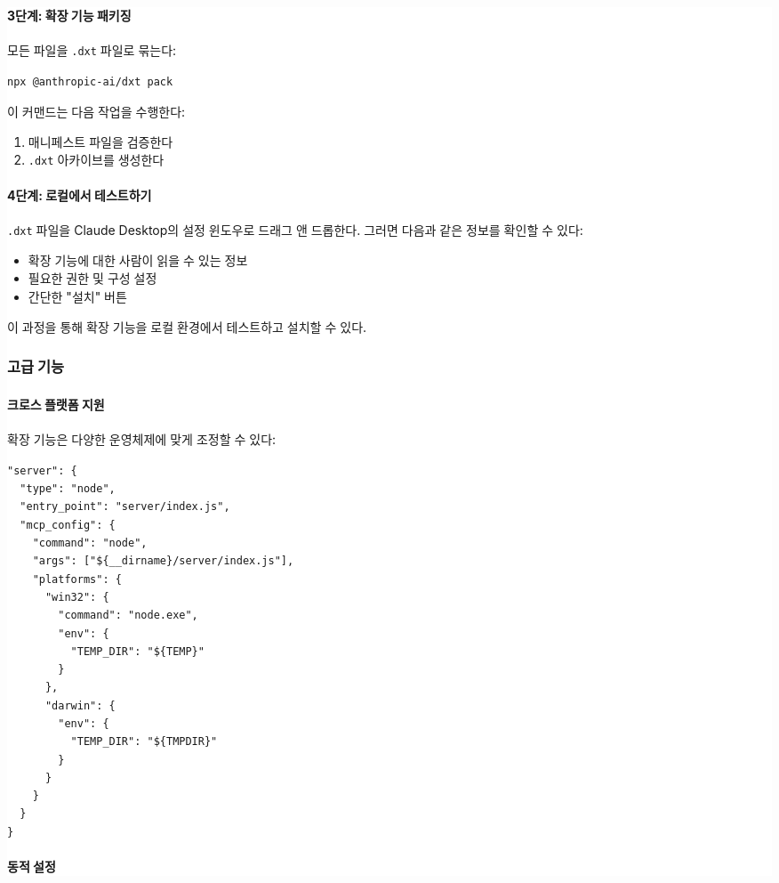 
#### 3단계: 확장 기능 패키징

모든 파일을 `.dxt` 파일로 묶는다:

```
npx @anthropic-ai/dxt pack
```

이 커맨드는 다음 작업을 수행한다:

1. 매니페스트 파일을 검증한다
2. `.dxt` 아카이브를 생성한다


#### 4단계: 로컬에서 테스트하기

`.dxt` 파일을 Claude Desktop의 설정 윈도우로 드래그 앤 드롭한다. 그러면 다음과 같은 정보를 확인할 수 있다:

*   확장 기능에 대한 사람이 읽을 수 있는 정보
*   필요한 권한 및 구성 설정
*   간단한 "설치" 버튼

이 과정을 통해 확장 기능을 로컬 환경에서 테스트하고 설치할 수 있다.


### 고급 기능

#### 크로스 플랫폼 지원

확장 기능은 다양한 운영체제에 맞게 조정할 수 있다:

```
"server": {
  "type": "node",
  "entry_point": "server/index.js",
  "mcp_config": {
    "command": "node",
    "args": ["${__dirname}/server/index.js"],
    "platforms": {
      "win32": {
        "command": "node.exe",
        "env": {
          "TEMP_DIR": "${TEMP}"
        }
      },
      "darwin": {
        "env": {
          "TEMP_DIR": "${TMPDIR}"
        }
      }
    }
  }
}
```


#### 동적 설정
